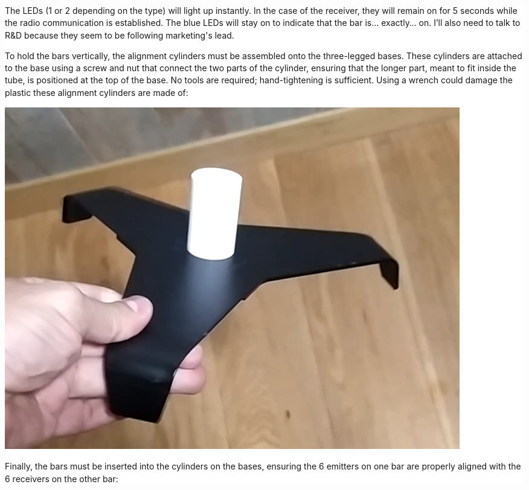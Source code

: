 The LEDs (1 or 2 depending on the type) will light up instantly. In the case of the receiver, they will remain on for 5 seconds while the radio communication is established. The blue LEDs will stay on to indicate that the bar is… exactly… on. I’ll also need to talk to R&D because they seem to be following marketing's lead.

To hold the bars vertically, the alignment cylinders must be assembled onto the three-legged bases. These cylinders are attached to the base using a screw and nut that connect the two parts of the cylinder, ensuring that the longer part, meant to fit inside the tube, is positioned at the top of the base. No tools are required; hand-tightening is sufficient. Using a wrench could damage the plastic these alignment cylinders are made of:

![Base and Cylinder](../images/bars/bars_base_and_cylinder.png)

Finally, the bars must be inserted into the cylinders on the bases, ensuring the 6 emitters on one bar are properly aligned with the 6 receivers on the other bar:
